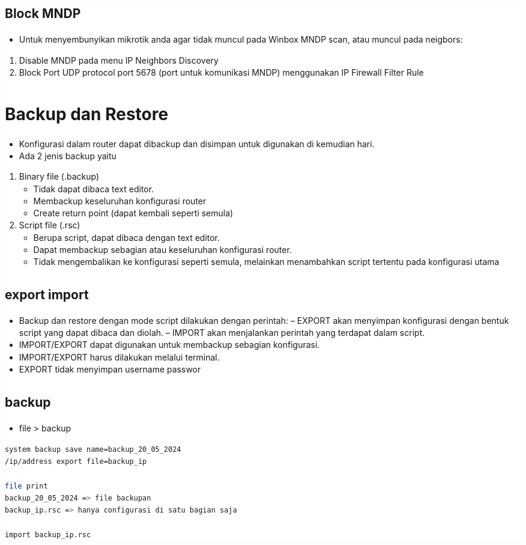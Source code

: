 ## Block MNDP
- Untuk menyembunyikan mikrotik anda agar tidak muncul pada Winbox MNDP scan, atau muncul pada neigbors:
1. Disable MNDP pada menu IP Neighbors Discovery
2. Block Port UDP protocol port 5678 (port untuk komunikasi MNDP) menggunakan IP Firewall Filter Rule

# Backup dan Restore
- Konfigurasi dalam router dapat dibackup dan disimpan untuk digunakan di kemudian hari. 
- Ada 2 jenis backup yaitu
1. Binary file (.backup)
    - Tidak dapat dibaca text editor.
    - Membackup keseluruhan konfigurasi router
    - Create return point (dapat kembali seperti semula)
2. Script file (.rsc)
    - Berupa script, dapat dibaca dengan text editor.
    - Dapat membackup sebagian atau keseluruhan konfigurasi router.
    - Tidak mengembalikan ke konfigurasi seperti semula, melainkan menambahkan script tertentu pada konfigurasi utama

## export import
- Backup dan restore dengan mode script dilakukan dengan perintah:
    – EXPORT akan menyimpan konfigurasi dengan bentuk script yang dapat dibaca dan diolah.
    – IMPORT akan menjalankan perintah yang terdapat dalam script.
- IMPORT/EXPORT dapat digunakan untuk membackup sebagian konfigurasi.
- IMPORT/EXPORT harus dilakukan melalui terminal.
- EXPORT tidak menyimpan username passwor

## backup
- file > backup
```bash
system backup save name=backup_20_05_2024
/ip/address export file=backup_ip

file print
backup_20_05_2024 => file backupan
backup_ip.rsc => hanya configurasi di satu bagian saja

import backup_ip.rsc
```